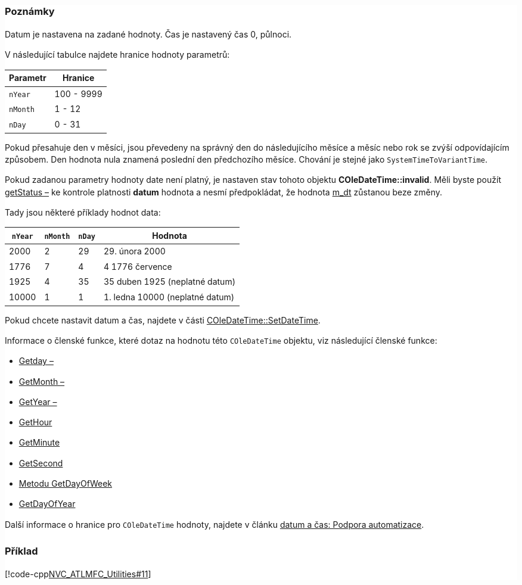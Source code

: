 ### <a name="remarks"></a>Poznámky  
 Datum je nastavena na zadané hodnoty. Čas je nastavený čas 0, půlnoci.  
  
 V následující tabulce najdete hranice hodnoty parametrů:  
  
|Parametr|Hranice|  
|---------------|------------|  
|`nYear`|100 - 9999|  
|`nMonth`|1 - 12|  
|`nDay`|0 - 31|  
  
 Pokud přesahuje den v měsíci, jsou převedeny na správný den do následujícího měsíce a měsíc nebo rok se zvýší odpovídajícím způsobem. Den hodnota nula znamená poslední den předchozího měsíce. Chování je stejné jako `SystemTimeToVariantTime`.  
  
 Pokud zadanou parametry hodnoty date není platný, je nastaven stav tohoto objektu **COleDateTime::invalid**. Měli byste použít [getStatus –](#getstatus) ke kontrole platnosti **datum** hodnota a nesmí předpokládat, že hodnota [m_dt](#m_dt) zůstanou beze změny.  
  
 Tady jsou některé příklady hodnot data:  
  
|`nYear`|`nMonth`|`nDay`|Hodnota|  
|-------------|--------------|------------|-----------|  
|2000|2|29|29. února 2000|  
|1776|7|4|4 1776 července|  
|1925|4|35|35 duben 1925 (neplatné datum)|  
|10000|1|1|1. ledna 10000 (neplatné datum)|  
  
 Pokud chcete nastavit datum a čas, najdete v části [COleDateTime::SetDateTime](#setdatetime).  
  
 Informace o členské funkce, které dotaz na hodnotu této `COleDateTime` objektu, viz následující členské funkce:  
  
- [Getday –](#getday)  
  
- [GetMonth –](#getmonth)  
  
- [GetYear –](#getyear)  
  
- [GetHour](#gethour)  
  
- [GetMinute](#getminute)  
  
- [GetSecond](#getsecond)  
  
- [Metodu GetDayOfWeek](#getdayofweek)  
  
- [GetDayOfYear](#getdayofyear)  
  
 Další informace o hranice pro `COleDateTime` hodnoty, najdete v článku [datum a čas: Podpora automatizace](../../atl-mfc-shared/date-and-time-automation-support.md).  
  
### <a name="example"></a>Příklad  
 [!code-cpp[NVC_ATLMFC_Utilities#11](../../atl-mfc-shared/codesnippet/cpp/coledatetime-class_14.cpp)]  
  